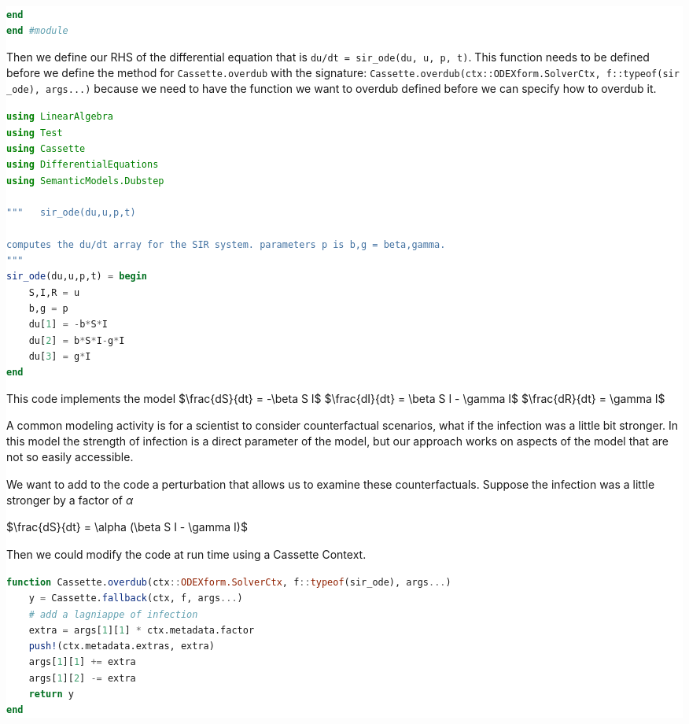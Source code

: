 ```julia
end
end #module
```

Then we define our RHS of the differential
equation that is `du/dt = sir_ode(du, u, p, t)`.
This function needs to be defined before we define
the method for `Cassette.overdub` with the
signature:
`Cassette.overdub(ctx::ODEXform.SolverCtx, f::typeof(sir_ode), args...)` 
because we need to have the function we want to
overdub defined before we can specify how to
overdub it.

```julia
using LinearAlgebra
using Test
using Cassette
using DifferentialEquations
using SemanticModels.Dubstep

"""   sir_ode(du,u,p,t)

computes the du/dt array for the SIR system. parameters p is b,g = beta,gamma.
"""
sir_ode(du,u,p,t) = begin
    S,I,R = u
    b,g = p
    du[1] = -b*S*I
    du[2] = b*S*I-g*I
    du[3] = g*I
end
```
This code implements the model
$\frac{dS}{dt} = -\beta S I$
$\frac{dI}{dt} = \beta S I - \gamma I$
$\frac{dR}{dt} = \gamma I$

A common modeling activity is for a scientist to consider counterfactual scenarios, what if the infection was a little
bit stronger. In this model the strength of infection is a direct parameter of the model, but our approach works on
aspects of the model that are not so easily accessible.

We want to add to the code a perturbation that allows us to examine these counterfactuals.
Suppose the infection was a little stronger by a factor of $\alpha$

$\frac{dS}{dt} = \alpha (\beta S I - \gamma I)$

Then we could modify the code at run time using a Cassette Context.

```julia
function Cassette.overdub(ctx::ODEXform.SolverCtx, f::typeof(sir_ode), args...)
    y = Cassette.fallback(ctx, f, args...)
    # add a lagniappe of infection
    extra = args[1][1] * ctx.metadata.factor
    push!(ctx.metadata.extras, extra)
    args[1][1] += extra
    args[1][2] -= extra
    return y
end
```
